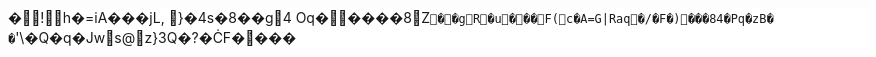  �!h�=iA���jL, }�4s�8��g4  Oq�����8Z`��gR�u⎿���F(c�A=G|Raq�/�F�)� ��84�Pq�zB��`'\�Q�q�Jws@z}3Q�?�ĊF� ���
 
























